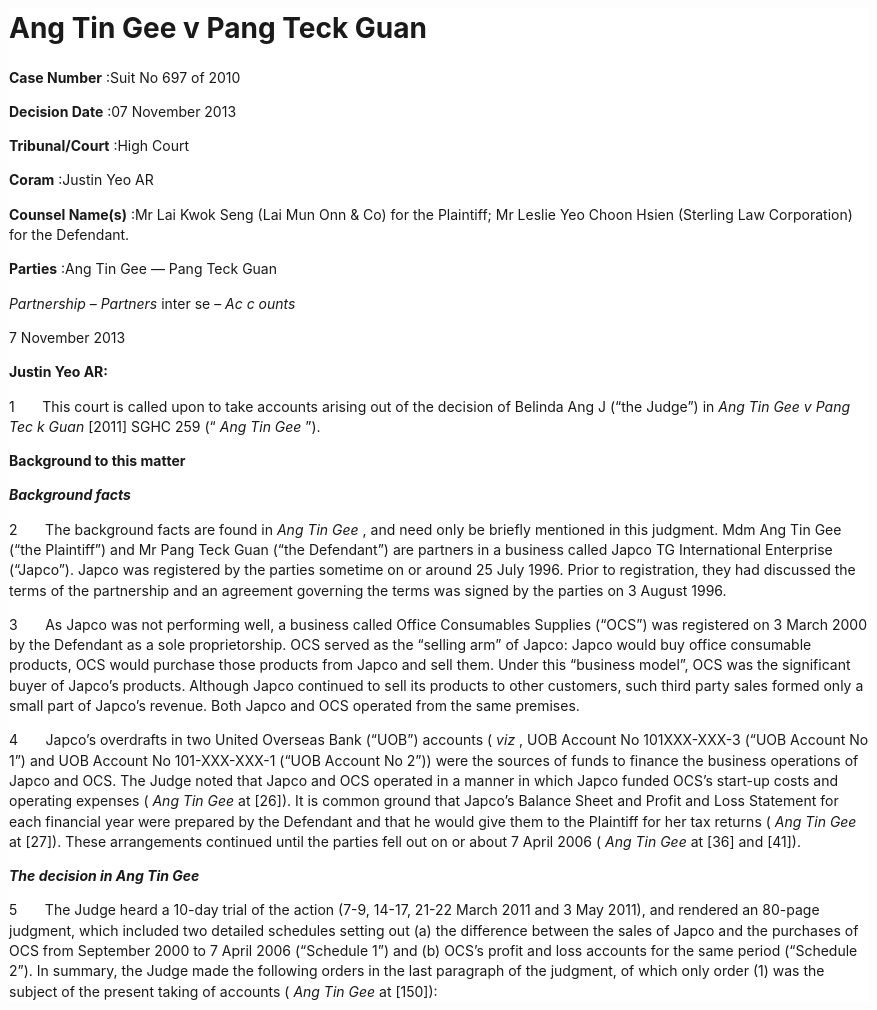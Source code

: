 # Ang Tin Gee v Pang Teck Guan 



**Case Number** :Suit No 697 of 2010 

**Decision Date** :07 November 2013 

**Tribunal/Court** :High Court 

**Coram** :Justin Yeo AR 

**Counsel Name(s)** :Mr Lai Kwok Seng (Lai Mun Onn & Co) for the Plaintiff; Mr Leslie Yeo Choon Hsien (Sterling Law Corporation) for the Defendant. 

**Parties** :Ang Tin Gee — Pang Teck Guan 

_Partnership_ – _Partners_ inter se – _Ac c ounts_ 

7 November 2013 

**Justin Yeo AR:** 

1       This court is called upon to take accounts arising out of the decision of Belinda Ang J (“the Judge”) in _Ang Tin Gee v Pang Tec k Guan_ <span class="citation">[2011] SGHC 259</span> (“ _Ang Tin Gee_ ”). 

**Background to this matter** 

**_Background facts_** 

2       The background facts are found in _Ang Tin Gee_ , and need only be briefly mentioned in this judgment. Mdm Ang Tin Gee (“the Plaintiff”) and Mr Pang Teck Guan (“the Defendant”) are partners in a business called Japco TG International Enterprise (“Japco”). Japco was registered by the parties sometime on or around 25 July 1996. Prior to registration, they had discussed the terms of the partnership and an agreement governing the terms was signed by the parties on 3 August 1996. 

3       As Japco was not performing well, a business called Office Consumables Supplies (“OCS”) was registered on 3 March 2000 by the Defendant as a sole proprietorship. OCS served as the “selling arm” of Japco: Japco would buy office consumable products, OCS would purchase those products from Japco and sell them. Under this “business model”, OCS was the significant buyer of Japco’s products. Although Japco continued to sell its products to other customers, such third party sales formed only a small part of Japco’s revenue. Both Japco and OCS operated from the same premises. 

4       Japco’s overdrafts in two United Overseas Bank (“UOB”) accounts ( _viz_ , UOB Account No 101XXX-XXX-3 (“UOB Account No 1”) and UOB Account No 101-XXX-XXX-1 (“UOB Account No 2”)) were the sources of funds to finance the business operations of Japco and OCS. The Judge noted that Japco and OCS operated in a manner in which Japco funded OCS’s start-up costs and operating expenses ( _Ang Tin Gee_ at [26]). It is common ground that Japco’s Balance Sheet and Profit and Loss Statement for each financial year were prepared by the Defendant and that he would give them to the Plaintiff for her tax returns ( _Ang Tin Gee_ at [27]). These arrangements continued until the parties fell out on or about 7 April 2006 ( _Ang Tin Gee_ at [36] and [41]). 

**_The decision in Ang Tin Gee_** 


5       The Judge heard a 10-day trial of the action (7-9, 14-17, 21-22 March 2011 and 3 May 2011), and rendered an 80-page judgment, which included two detailed schedules setting out (a) the difference between the sales of Japco and the purchases of OCS from September 2000 to 7 April 2006 (“Schedule 1”) and (b) OCS’s profit and loss accounts for the same period (“Schedule 2”). In summary, the Judge made the following orders in the last paragraph of the judgment, of which only order (1) was the subject of the present taking of accounts ( _Ang Tin Gee_ at [150]): 
